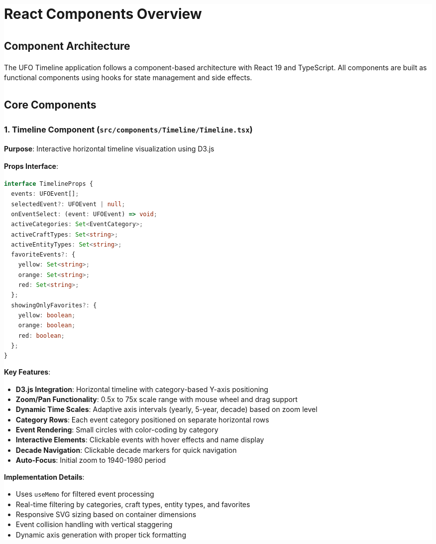 # React Components Overview

## Component Architecture

The UFO Timeline application follows a component-based architecture with React 19 and TypeScript. All components are built as functional components using hooks for state management and side effects.

## Core Components

### 1. Timeline Component (`src/components/Timeline/Timeline.tsx`)

**Purpose**: Interactive horizontal timeline visualization using D3.js

**Props Interface**:
```typescript
interface TimelineProps {
  events: UFOEvent[];
  selectedEvent?: UFOEvent | null;
  onEventSelect: (event: UFOEvent) => void;
  activeCategories: Set<EventCategory>;
  activeCraftTypes: Set<string>;
  activeEntityTypes: Set<string>;
  favoriteEvents?: {
    yellow: Set<string>;
    orange: Set<string>;  
    red: Set<string>;
  };
  showingOnlyFavorites?: {
    yellow: boolean;
    orange: boolean;
    red: boolean;
  };
}
```

**Key Features**:
- **D3.js Integration**: Horizontal timeline with category-based Y-axis positioning
- **Zoom/Pan Functionality**: 0.5x to 75x scale range with mouse wheel and drag support
- **Dynamic Time Scales**: Adaptive axis intervals (yearly, 5-year, decade) based on zoom level
- **Category Rows**: Each event category positioned on separate horizontal rows
- **Event Rendering**: Small circles with color-coding by category
- **Interactive Elements**: Clickable events with hover effects and name display
- **Decade Navigation**: Clickable decade markers for quick navigation
- **Auto-Focus**: Initial zoom to 1940-1980 period

**Implementation Details**:
- Uses `useMemo` for filtered event processing
- Real-time filtering by categories, craft types, entity types, and favorites
- Responsive SVG sizing based on container dimensions
- Event collision handling with vertical staggering
- Dynamic axis generation with proper tick formatting
